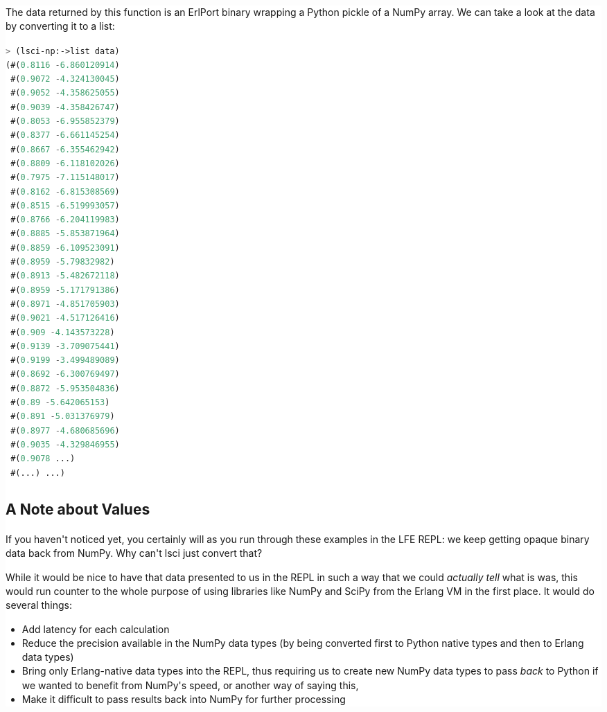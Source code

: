 The data returned by this function is an ErlPort binary wrapping a Python
pickle of a NumPy array. We can take a look at the data by converting it to
a list:

```cl
> (lsci-np:->list data)
(#(0.8116 -6.860120914)
 #(0.9072 -4.324130045)
 #(0.9052 -4.358625055)
 #(0.9039 -4.358426747)
 #(0.8053 -6.955852379)
 #(0.8377 -6.661145254)
 #(0.8667 -6.355462942)
 #(0.8809 -6.118102026)
 #(0.7975 -7.115148017)
 #(0.8162 -6.815308569)
 #(0.8515 -6.519993057)
 #(0.8766 -6.204119983)
 #(0.8885 -5.853871964)
 #(0.8859 -6.109523091)
 #(0.8959 -5.79832982)
 #(0.8913 -5.482672118)
 #(0.8959 -5.171791386)
 #(0.8971 -4.851705903)
 #(0.9021 -4.517126416)
 #(0.909 -4.143573228)
 #(0.9139 -3.709075441)
 #(0.9199 -3.499489089)
 #(0.8692 -6.300769497)
 #(0.8872 -5.953504836)
 #(0.89 -5.642065153)
 #(0.891 -5.031376979)
 #(0.8977 -4.680685696)
 #(0.9035 -4.329846955)
 #(0.9078 ...)
 #(...) ...)
```


## A Note about Values

If you haven't noticed yet, you certainly will as you run through these
examples in the LFE REPL: we keep getting opaque binary data back from NumPy.
Why can't lsci just convert that?

While it would be nice to have that data presented to us in the REPL in such
a way that we could *actually tell* what is was, this would run counter to the
whole purpose of using libraries like NumPy and SciPy from the Erlang VM in the
first place. It would do several things:

* Add latency for each calculation
* Reduce the precision available in the NumPy data types (by being converted
  first to Python native types and then to Erlang data types)
* Bring only Erlang-native data types into the REPL, thus requiring us to
  create new NumPy data types to pass *back* to Python if we wanted to benefit
  from NumPy's speed, or another way of saying this,
* Make it difficult to pass results back into NumPy for further processing
